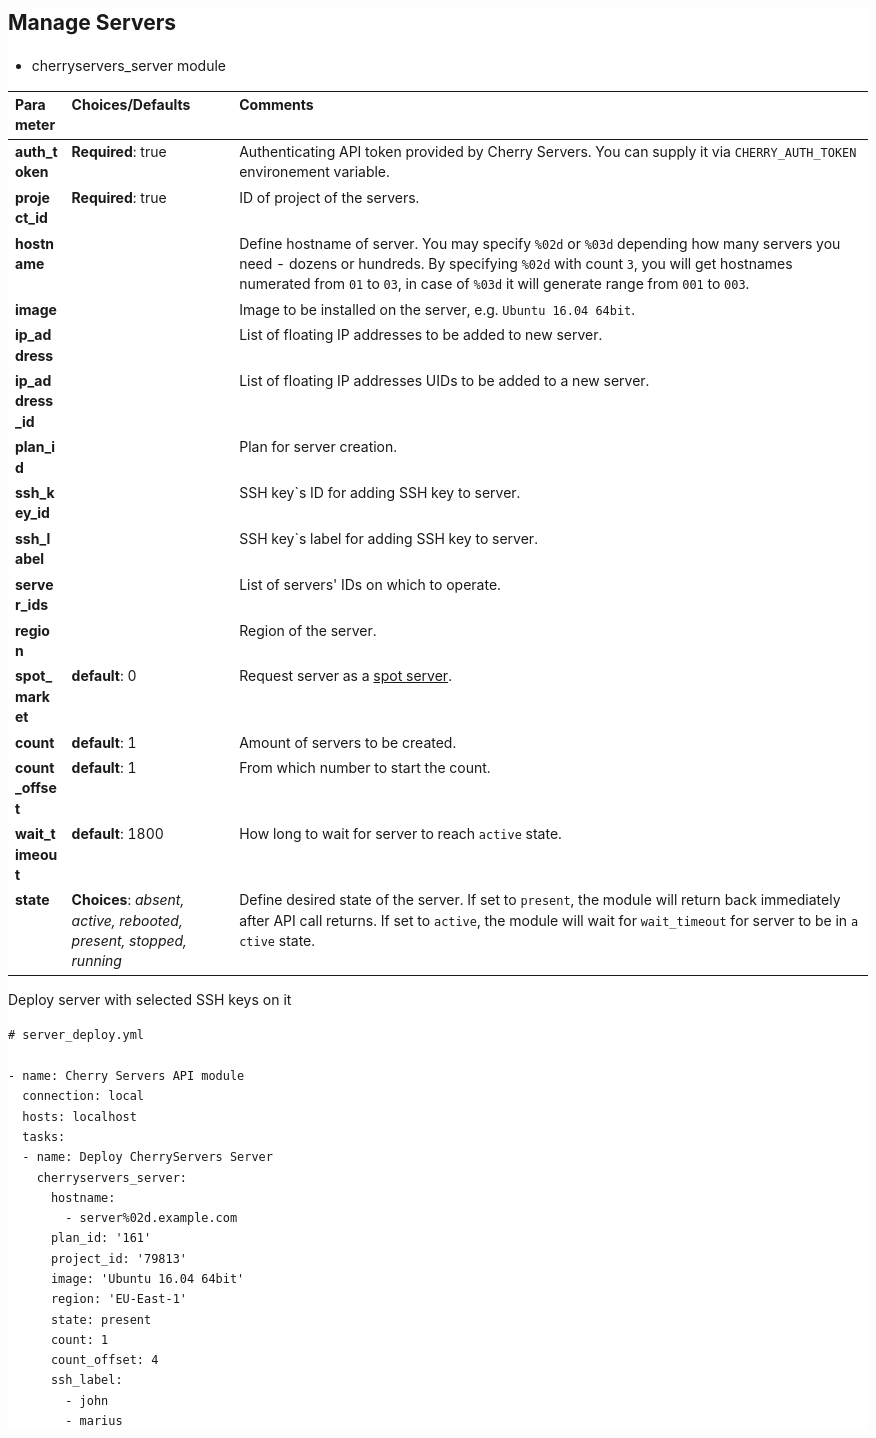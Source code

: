 Manage Servers
--------------

* cherryservers_server module

Parameter   | Choices/Defaults   | Comments 
:-----------| :----------------- |:-----
__auth_token__      | __Required__: true | Authenticating API token provided by Cherry Servers. You can supply it via `CHERRY_AUTH_TOKEN` environement variable.
__project_id__      | __Required__: true |  ID of project of the servers.
__hostname__        |                    | Define hostname of server. You may specify `%02d` or `%03d` depending how many servers you need - dozens or hundreds. By specifying `%02d` with count `3`, you will get hostnames numerated from `01` to `03`, in case of `%03d` it will generate range from `001` to `003`.
__image__           |                    | Image to be installed on the server, e.g. `Ubuntu 16.04 64bit`.
__ip_address__      |                    | List of floating IP addresses to be added to new server.
__ip_address_id__   |                    |  List of floating IP addresses UIDs to be added to a new server.
__plan_id__         |                    | Plan for server creation.
__ssh_key_id__      |                    | SSH key`s ID for adding SSH key to server.
__ssh_label__       |                    | SSH key`s label for adding SSH key to server.
__server_ids__      |                    |  List of servers' IDs on which to operate.
__region__          |                    | Region of the server.
__spot_market__     | __default__: 0     | Request server as a [spot server](https://docs.cherryservers.com/knowledge/spot-servers).
__count__           | __default__: 1     | Amount of servers to be created.
__count_offset__    | __default__: 1     | From which number to start the count.
__wait_timeout__    | __default__: 1800  | How long to wait for server to reach `active` state.
__state__           | __Choices__: _absent, active, rebooted, present, stopped, running_ | Define desired state of the server. If set to `present`, the module will return back immediately after API call returns. If set to `active`, the module will wait for `wait_timeout` for server to be in `active` state.

Deploy server with selected SSH keys on it

```
# server_deploy.yml

- name: Cherry Servers API module
  connection: local
  hosts: localhost
  tasks:
  - name: Deploy CherryServers Server
    cherryservers_server:
      hostname:
        - server%02d.example.com
      plan_id: '161'
      project_id: '79813'
      image: 'Ubuntu 16.04 64bit'
      region: 'EU-East-1'
      state: present
      count: 1
      count_offset: 4
      ssh_label:
        - john
        - marius
```
